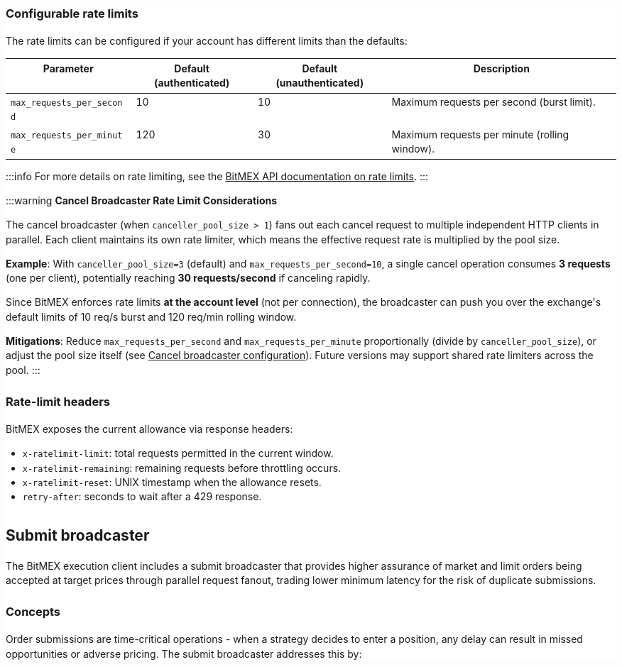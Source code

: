 ### Configurable rate limits

The rate limits can be configured if your account has different limits than the defaults:

| Parameter                  | Default (authenticated) | Default (unauthenticated) | Description                                         |
|----------------------------|-------------------------|---------------------------|-----------------------------------------------------|
| `max_requests_per_second`  | 10                      | 10                        | Maximum requests per second (burst limit).          |
| `max_requests_per_minute`  | 120                     | 30                        | Maximum requests per minute (rolling window).       |

:::info
For more details on rate limiting, see the [BitMEX API documentation on rate limits](https://www.bitmex.com/app/restAPI#Limits).
:::

:::warning
**Cancel Broadcaster Rate Limit Considerations**

The cancel broadcaster (when `canceller_pool_size > 1`) fans out each cancel request to multiple independent HTTP clients in parallel. Each client maintains its own rate limiter, which means the effective request rate is multiplied by the pool size.

**Example**: With `canceller_pool_size=3` (default) and `max_requests_per_second=10`, a single cancel operation consumes **3 requests** (one per client), potentially reaching **30 requests/second** if canceling rapidly.

Since BitMEX enforces rate limits **at the account level** (not per connection), the broadcaster can push you over the exchange's default limits of 10 req/s burst and 120 req/min rolling window.

**Mitigations**: Reduce `max_requests_per_second` and `max_requests_per_minute` proportionally (divide by `canceller_pool_size`), or adjust the pool size itself (see [Cancel broadcaster configuration](#cancel-broadcaster)).
Future versions may support shared rate limiters across the pool.
:::

### Rate-limit headers

BitMEX exposes the current allowance via response headers:

- `x-ratelimit-limit`: total requests permitted in the current window.
- `x-ratelimit-remaining`: remaining requests before throttling occurs.
- `x-ratelimit-reset`: UNIX timestamp when the allowance resets.
- `retry-after`: seconds to wait after a 429 response.

## Submit broadcaster

The BitMEX execution client includes a submit broadcaster that provides higher assurance of market and limit orders being accepted at target prices through parallel request fanout, trading lower minimum latency for the risk of duplicate submissions.

### Concepts

Order submissions are time-critical operations - when a strategy decides to enter a position, any delay can result in missed opportunities or adverse pricing. The submit broadcaster addresses this by:
